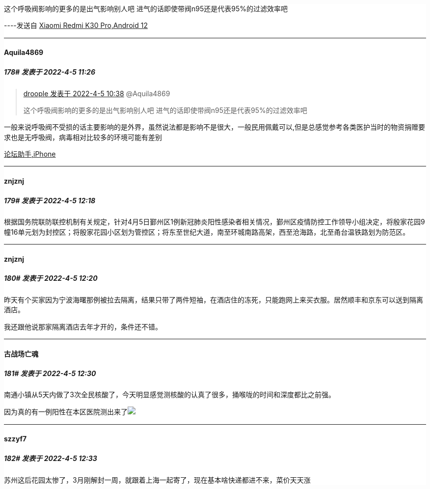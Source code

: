 这个呼吸阀影响的更多的是出气影响别人吧
进气的话即使带阀n95还是代表95%的过滤效率吧

----发送自 [Xiaomi Redmi K30 Pro,Android 12](http://stage1.5j4m.com/?1.37)



*****

####  Aquila4869  
##### 178#       发表于 2022-4-5 11:26

<blockquote><a href="httphttps://bbs.saraba1st.com/2b/forum.php?mod=redirect&amp;goto=findpost&amp;pid=55317922&amp;ptid=2062395" target="_blank">droople 发表于 2022-4-5 10:38</a>
@Aquila4869

这个呼吸阀影响的更多的是出气影响别人吧
进气的话即使带阀n95还是代表95%的过滤效率吧</blockquote>
一般来说呼吸阀不受损的话主要影响的是外界，虽然说法都是影响不是很大，一般民用佩戴可以,但是总感觉参考各类医护当时的物资捐赠要求也是无呼吸阀，病毒相对比较多的环境可能有差别

[论坛助手,iPhone](https://bbs.saraba1st.com/2b/forum.php?mod=viewthread&amp;tid=2029836)



*****

####  znjznj  
##### 179#       发表于 2022-4-5 12:18

根据国务院联防联控机制有关规定，针对4月5日鄞州区1例新冠肺炎阳性感染者相关情况，鄞州区疫情防控工作领导小组决定，将殷家花园9幢16单元划为封控区；将殷家花园小区划为管控区；将东至世纪大道，南至环城南路高架，西至沧海路，北至甬台温铁路划为防范区。

*****

####  znjznj  
##### 180#       发表于 2022-4-5 12:20

昨天有个买家因为宁波海曙那例被拉去隔离，结果只带了两件短袖，在酒店住的冻死，只能跑网上来买衣服。居然顺丰和京东可以送到隔离酒店。

我还跟他说那家隔离酒店去年才开的，条件还不错。



*****

####  古战场亡魂  
##### 181#       发表于 2022-4-5 12:30

南通小镇从5天内做了3次全民核酸了，今天明显感觉测核酸的认真了很多，捅喉咙的时间和深度都比之前强。

因为真的有一例阳性在本区医院测出来了<img src="https://static.saraba1st.com/image/smiley/face2017/009.gif" referrerpolicy="no-referrer">

*****

####  szzyf7  
##### 182#       发表于 2022-4-5 12:33

苏州这后花园太惨了，3月刚解封一周，就跟着上海一起寄了，现在基本啥快递都进不来，菜价天天涨
